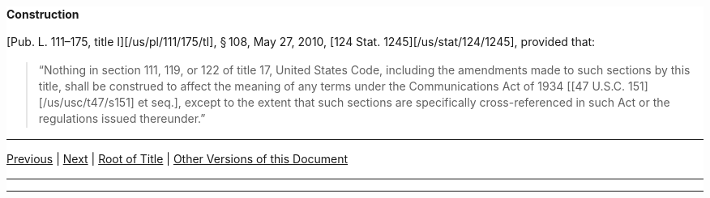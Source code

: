  __Construction__ 

[Pub. L. 111–175, title I][/us/pl/111/175/tI], § 108, May 27, 2010, [124 Stat. 1245][/us/stat/124/1245], provided that: 

> “Nothing in section 111, 119, or 122 of title 17, United States Code, including the amendments made to such sections by this title, shall be construed to affect the meaning of any terms under the Communications Act of 1934 \[[47 U.S.C. 151][/us/usc/t47/s151] et seq.\], except to the extent that such sections are specifically cross-referenced in such Act or the regulations issued thereunder.”

----------

[Previous](./../../../..//us/usc/t17/ch1/m__us_usc_t17_s110.md) | [Next](./../../../..//us/usc/t17/ch1/m__us_usc_t17_s112.md) | [Root of Title](./../../../../) | [Other Versions of this Document](https://publicdocs.github.io/go/links?ns=uslm&ref=%2Fus%2Fusc%2Ft17%2Fs111)

----------
----------

[/us/pl/94/553/tI]: https://publicdocs.github.io/go/links?ns=uslm&ref=%2Fus%2Fpl%2F94%2F553%2FtI
[/us/stat/90/2550]: https://publicdocs.github.io/go/links?ns=uslm&ref=%2Fus%2Fstat%2F90%2F2550
[/us/pl/99/397]: https://publicdocs.github.io/go/links?ns=uslm&ref=%2Fus%2Fpl%2F99%2F397
[/us/stat/100/848]: https://publicdocs.github.io/go/links?ns=uslm&ref=%2Fus%2Fstat%2F100%2F848
[/us/pl/100/667/tII]: https://publicdocs.github.io/go/links?ns=uslm&ref=%2Fus%2Fpl%2F100%2F667%2FtII
[/us/stat/102/3949]: https://publicdocs.github.io/go/links?ns=uslm&ref=%2Fus%2Fstat%2F102%2F3949
[/us/pl/101/318]: https://publicdocs.github.io/go/links?ns=uslm&ref=%2Fus%2Fpl%2F101%2F318
[/us/stat/104/288]: https://publicdocs.github.io/go/links?ns=uslm&ref=%2Fus%2Fstat%2F104%2F288
[/us/pl/103/198]: https://publicdocs.github.io/go/links?ns=uslm&ref=%2Fus%2Fpl%2F103%2F198
[/us/stat/107/2311]: https://publicdocs.github.io/go/links?ns=uslm&ref=%2Fus%2Fstat%2F107%2F2311
[/us/pl/103/369]: https://publicdocs.github.io/go/links?ns=uslm&ref=%2Fus%2Fpl%2F103%2F369
[/us/stat/108/3480]: https://publicdocs.github.io/go/links?ns=uslm&ref=%2Fus%2Fstat%2F108%2F3480
[/us/pl/104/39]: https://publicdocs.github.io/go/links?ns=uslm&ref=%2Fus%2Fpl%2F104%2F39
[/us/stat/109/348]: https://publicdocs.github.io/go/links?ns=uslm&ref=%2Fus%2Fstat%2F109%2F348
[/us/pl/106/113/dB]: https://publicdocs.github.io/go/links?ns=uslm&ref=%2Fus%2Fpl%2F106%2F113%2FdB
[/us/stat/113/1536]: https://publicdocs.github.io/go/links?ns=uslm&ref=%2Fus%2Fstat%2F113%2F1536
[/us/pl/108/419]: https://publicdocs.github.io/go/links?ns=uslm&ref=%2Fus%2Fpl%2F108%2F419
[/us/stat/118/2361]: https://publicdocs.github.io/go/links?ns=uslm&ref=%2Fus%2Fstat%2F118%2F2361
[/us/pl/108/447/dJ/tIX]: https://publicdocs.github.io/go/links?ns=uslm&ref=%2Fus%2Fpl%2F108%2F447%2FdJ%2FtIX
[/us/stat/118/3406]: https://publicdocs.github.io/go/links?ns=uslm&ref=%2Fus%2Fstat%2F118%2F3406
[/us/pl/109/303]: https://publicdocs.github.io/go/links?ns=uslm&ref=%2Fus%2Fpl%2F109%2F303
[/us/stat/120/1481]: https://publicdocs.github.io/go/links?ns=uslm&ref=%2Fus%2Fstat%2F120%2F1481
[/us/pl/110/229/tVIII]: https://publicdocs.github.io/go/links?ns=uslm&ref=%2Fus%2Fpl%2F110%2F229%2FtVIII
